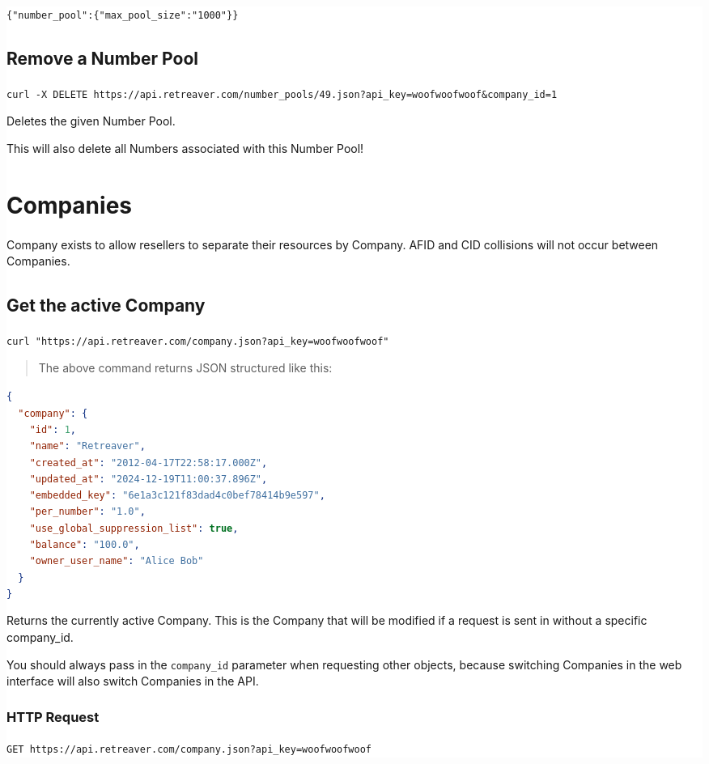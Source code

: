 `{"number_pool":{"max_pool_size":"1000"}}`

## Remove a Number Pool

```shell
curl -X DELETE https://api.retreaver.com/number_pools/49.json?api_key=woofwoofwoof&company_id=1
```

Deletes the given Number Pool.

<aside class="warning">
This will also delete all Numbers associated with this Number Pool!
</aside>

# Companies

Company exists to allow resellers to separate their resources by Company. AFID and CID collisions will not occur between Companies.

## Get the active Company

```shell
curl "https://api.retreaver.com/company.json?api_key=woofwoofwoof"
```

> The above command returns JSON structured like this:

```json
{
  "company": {
    "id": 1,
    "name": "Retreaver",
    "created_at": "2012-04-17T22:58:17.000Z",
    "updated_at": "2024-12-19T11:00:37.896Z",
    "embedded_key": "6e1a3c121f83dad4c0bef78414b9e597",
    "per_number": "1.0",
    "use_global_suppression_list": true,
    "balance": "100.0",
    "owner_user_name": "Alice Bob"
  }
}
```

Returns the currently active Company. This is the Company that will be modified if a request is sent in without a specific company_id.

<aside class="warning">
You should always pass in the <code>company_id</code> parameter when requesting other objects, because switching Companies in the web interface will also switch Companies in the API.
</aside>

### HTTP Request

`GET https://api.retreaver.com/company.json?api_key=woofwoofwoof`
